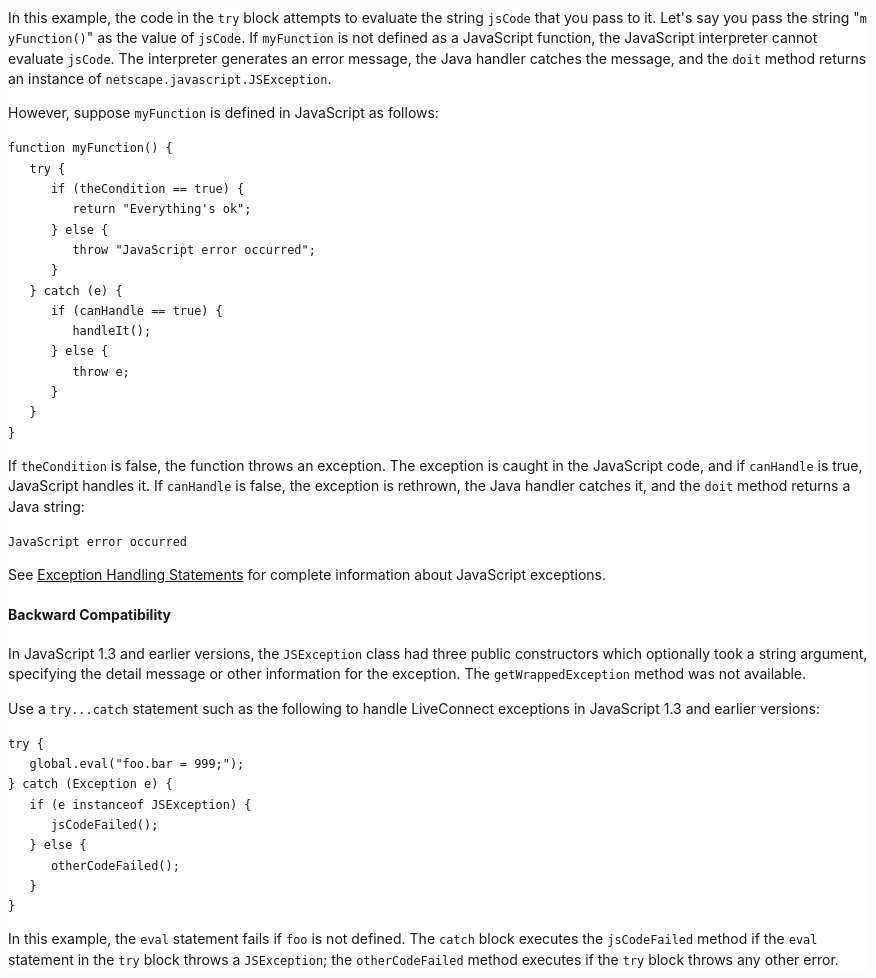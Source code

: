 In this example, the code in the `try` block attempts to evaluate the string `jsCode` that you pass to it. Let's say you pass the string "`myFunction()`" as the value of `jsCode`. If `myFunction` is not defined as a JavaScript function, the JavaScript interpreter cannot evaluate `jsCode`. The interpreter generates an error message, the Java handler catches the message, and the `doit` method returns an instance of `netscape.javascript.JSException`.

However, suppose `myFunction` is defined in JavaScript as follows:

    function myFunction() {
       try {
          if (theCondition == true) {
             return "Everything's ok";
          } else {
             throw "JavaScript error occurred";
          }
       } catch (e) {
          if (canHandle == true) {
             handleIt();
          } else {
             throw e;
          }
       }
    }

If `theCondition` is false, the function throws an exception. The exception is caught in the JavaScript code, and if `canHandle` is true, JavaScript handles it. If `canHandle` is false, the exception is rethrown, the Java handler catches it, and the `doit` method returns a Java string:

    JavaScript error occurred

See [Exception Handling Statements](/w/index.php?title=concepts/programming/javascript/liveconnect/guides/JavaScript/Statements&action=edit&redlink=1) for complete information about JavaScript exceptions.

#### <span>Backward Compatibility</span>

In JavaScript 1.3 and earlier versions, the `JSException` class had three public constructors which optionally took a string argument, specifying the detail message or other information for the exception. The `getWrappedException` method was not available.

Use a `try...catch` statement such as the following to handle LiveConnect exceptions in JavaScript 1.3 and earlier versions:

    try {
       global.eval("foo.bar = 999;");
    } catch (Exception e) {
       if (e instanceof JSException) {
          jsCodeFailed();
       } else {
          otherCodeFailed();
       }
    }

In this example, the `eval` statement fails if `foo` is not defined. The `catch` block executes the `jsCodeFailed` method if the `eval` statement in the `try` block throws a `JSException`; the `otherCodeFailed` method executes if the `try` block throws any other error.
